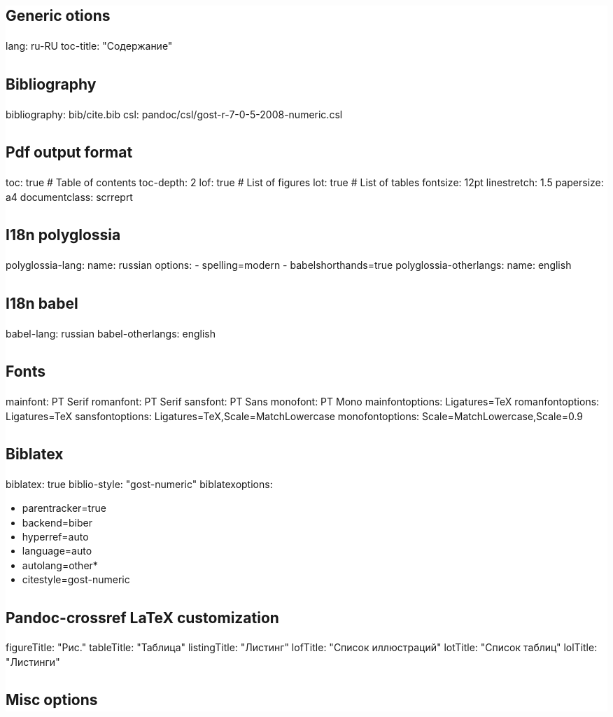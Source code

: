 ## Generic otions
lang: ru-RU
toc-title: "Содержание"

## Bibliography
bibliography: bib/cite.bib
csl: pandoc/csl/gost-r-7-0-5-2008-numeric.csl

## Pdf output format
toc: true # Table of contents
toc-depth: 2
lof: true # List of figures
lot: true # List of tables
fontsize: 12pt
linestretch: 1.5
papersize: a4
documentclass: scrreprt
## I18n polyglossia
polyglossia-lang:
  name: russian
  options:
	- spelling=modern
	- babelshorthands=true
polyglossia-otherlangs:
  name: english
## I18n babel
babel-lang: russian
babel-otherlangs: english
## Fonts
mainfont: PT Serif
romanfont: PT Serif
sansfont: PT Sans
monofont: PT Mono
mainfontoptions: Ligatures=TeX
romanfontoptions: Ligatures=TeX
sansfontoptions: Ligatures=TeX,Scale=MatchLowercase
monofontoptions: Scale=MatchLowercase,Scale=0.9
## Biblatex
biblatex: true
biblio-style: "gost-numeric"
biblatexoptions:
  - parentracker=true
  - backend=biber
  - hyperref=auto
  - language=auto
  - autolang=other*
  - citestyle=gost-numeric
## Pandoc-crossref LaTeX customization
figureTitle: "Рис."
tableTitle: "Таблица"
listingTitle: "Листинг"
lofTitle: "Список иллюстраций"
lotTitle: "Список таблиц"
lolTitle: "Листинги"
## Misc options